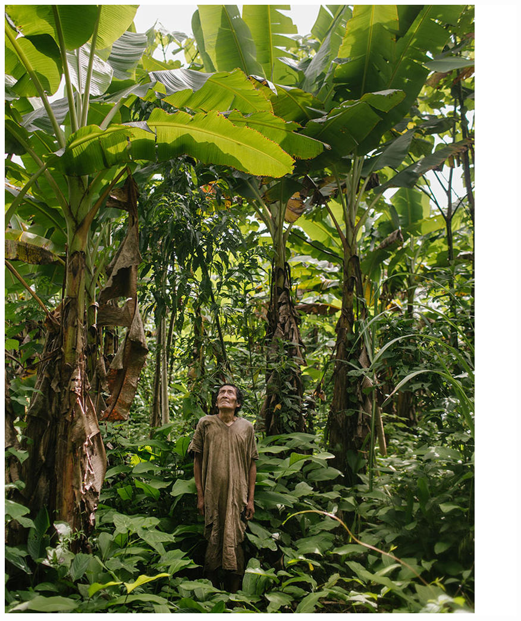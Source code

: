 ![Photo of a person in a dense jungle looking up at tall green banana trees and various lush plants.](insert-mm8243_140112_01874.jpg)
